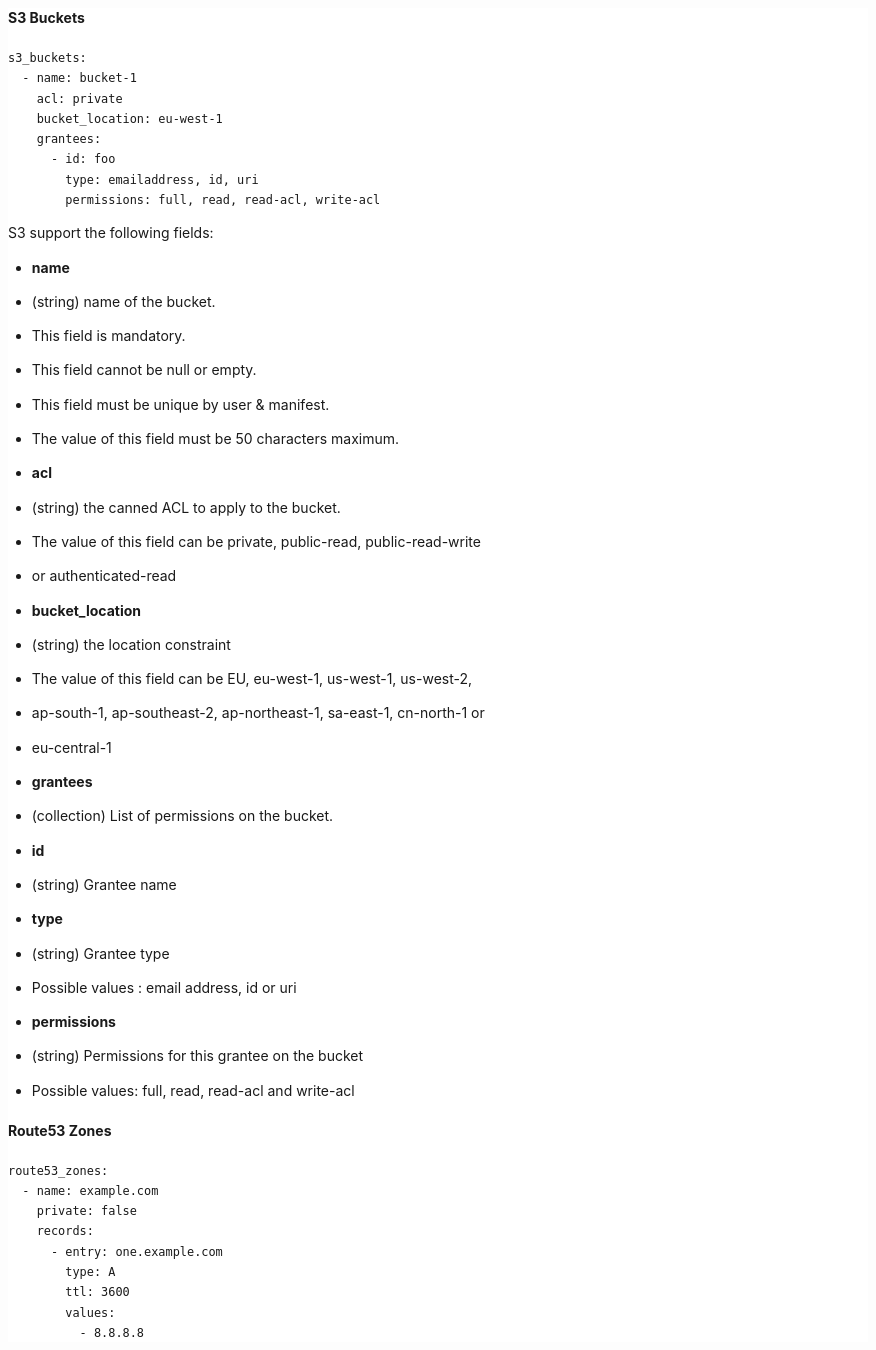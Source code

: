 
#### S3 Buckets

```
s3_buckets:
  - name: bucket-1
    acl: private
    bucket_location: eu-west-1
    grantees:
      - id: foo
        type: emailaddress, id, uri
        permissions: full, read, read-acl, write-acl
```

S3 support the following fields:

* **name**
 * (string) name of the bucket.
 * This field is mandatory.
 * This field cannot be null or empty.
 * This field must be unique by user &amp; manifest.
 * The value of this field must be 50 characters maximum.

* **acl**
 * (string) the canned ACL to apply to the bucket.
 * The value of this field can be private, public-read, public-read-write
 * or authenticated-read

* **bucket_location**
 * (string) the location constraint
 * The value of this field can be EU, eu-west-1, us-west-1, us-west-2,
 * ap-south-1, ap-southeast-2, ap-northeast-1, sa-east-1, cn-north-1 or
 * eu-central-1

* **grantees**
 * (collection) List of permissions on the bucket.

* **id**
 * (string) Grantee name

* **type**
 * (string) Grantee type
 * Possible values : email address, id or uri

* **permissions**
 * (string) Permissions for this grantee on the bucket
 * Possible values: full, read, read-acl and write-acl



 #### Route53 Zones

 ```
 route53_zones:
   - name: example.com
     private: false
     records:
       - entry: one.example.com
         type: A
         ttl: 3600
         values:
           - 8.8.8.8
 ```
